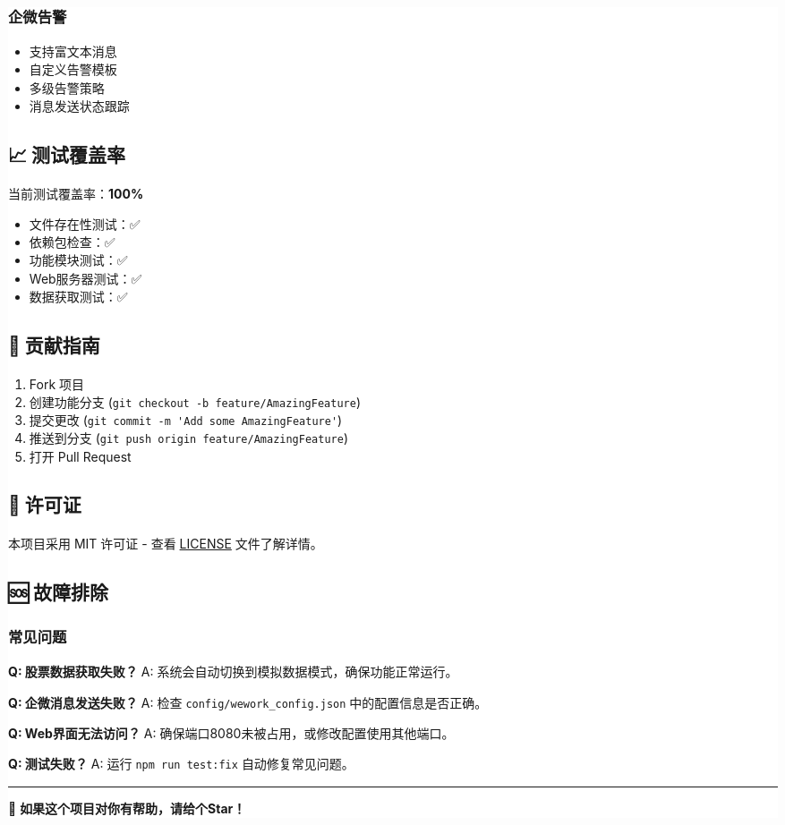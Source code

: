 ### 企微告警
- 支持富文本消息
- 自定义告警模板
- 多级告警策略
- 消息发送状态跟踪

## 📈 测试覆盖率

当前测试覆盖率：**100%**
- 文件存在性测试：✅
- 依赖包检查：✅
- 功能模块测试：✅
- Web服务器测试：✅
- 数据获取测试：✅

## 🤝 贡献指南

1. Fork 项目
2. 创建功能分支 (`git checkout -b feature/AmazingFeature`)
3. 提交更改 (`git commit -m 'Add some AmazingFeature'`)
4. 推送到分支 (`git push origin feature/AmazingFeature`)
5. 打开 Pull Request

## 📄 许可证

本项目采用 MIT 许可证 - 查看 [LICENSE](LICENSE) 文件了解详情。

## 🆘 故障排除

### 常见问题

**Q: 股票数据获取失败？**
A: 系统会自动切换到模拟数据模式，确保功能正常运行。

**Q: 企微消息发送失败？**
A: 检查 `config/wework_config.json` 中的配置信息是否正确。

**Q: Web界面无法访问？**
A: 确保端口8080未被占用，或修改配置使用其他端口。

**Q: 测试失败？**
A: 运行 `npm run test:fix` 自动修复常见问题。

---

🌟 **如果这个项目对你有帮助，请给个Star！**